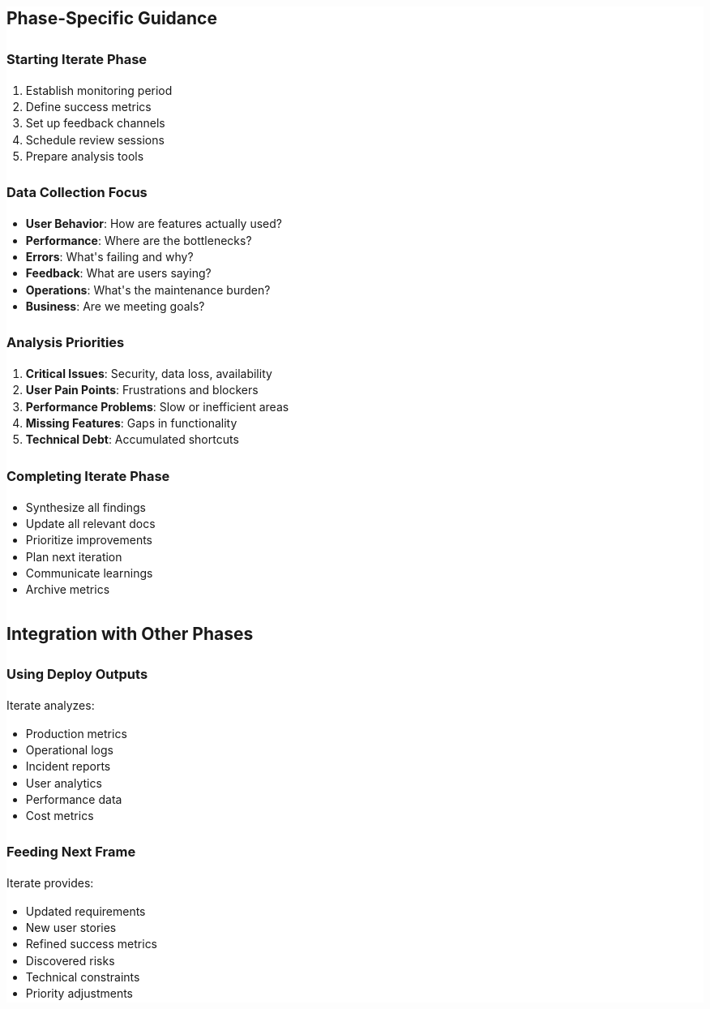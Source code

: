 ## Phase-Specific Guidance

### Starting Iterate Phase
1. Establish monitoring period
2. Define success metrics
3. Set up feedback channels
4. Schedule review sessions
5. Prepare analysis tools

### Data Collection Focus
- **User Behavior**: How are features actually used?
- **Performance**: Where are the bottlenecks?
- **Errors**: What's failing and why?
- **Feedback**: What are users saying?
- **Operations**: What's the maintenance burden?
- **Business**: Are we meeting goals?

### Analysis Priorities
1. **Critical Issues**: Security, data loss, availability
2. **User Pain Points**: Frustrations and blockers
3. **Performance Problems**: Slow or inefficient areas
4. **Missing Features**: Gaps in functionality
5. **Technical Debt**: Accumulated shortcuts

### Completing Iterate Phase
- Synthesize all findings
- Update all relevant docs
- Prioritize improvements
- Plan next iteration
- Communicate learnings
- Archive metrics

## Integration with Other Phases

### Using Deploy Outputs
Iterate analyzes:
- Production metrics
- Operational logs
- Incident reports
- User analytics
- Performance data
- Cost metrics

### Feeding Next Frame
Iterate provides:
- Updated requirements
- New user stories
- Refined success metrics
- Discovered risks
- Technical constraints
- Priority adjustments
